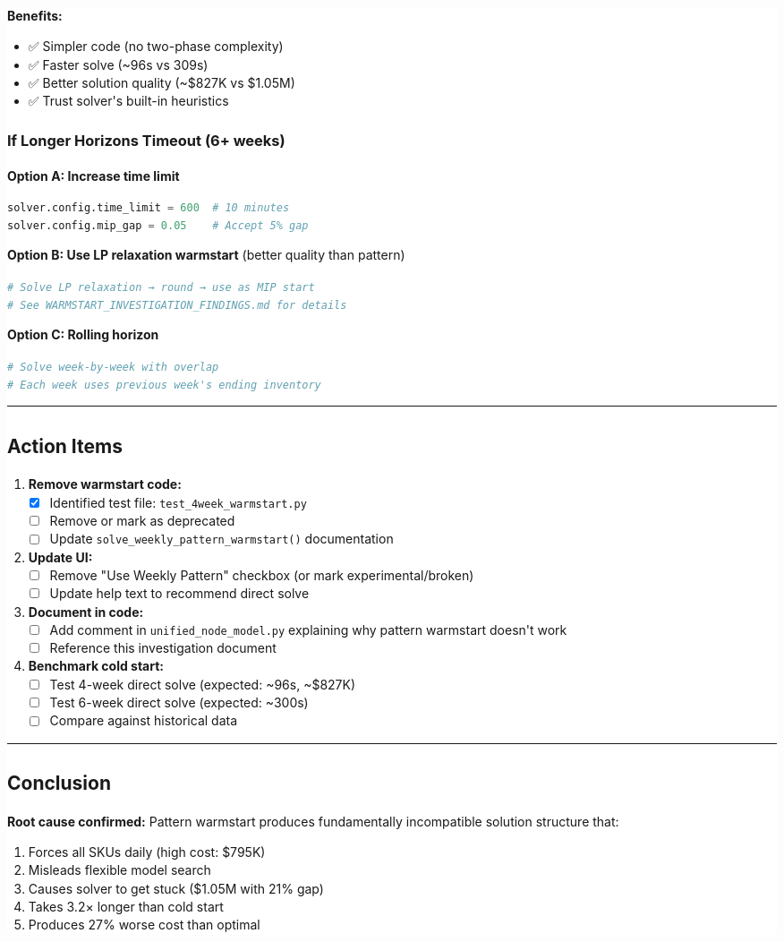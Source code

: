**Benefits:**
- ✅ Simpler code (no two-phase complexity)
- ✅ Faster solve (~96s vs 309s)
- ✅ Better solution quality (~$827K vs $1.05M)
- ✅ Trust solver's built-in heuristics

### If Longer Horizons Timeout (6+ weeks)

**Option A: Increase time limit**
```python
solver.config.time_limit = 600  # 10 minutes
solver.config.mip_gap = 0.05    # Accept 5% gap
```

**Option B: Use LP relaxation warmstart** (better quality than pattern)
```python
# Solve LP relaxation → round → use as MIP start
# See WARMSTART_INVESTIGATION_FINDINGS.md for details
```

**Option C: Rolling horizon**
```python
# Solve week-by-week with overlap
# Each week uses previous week's ending inventory
```

---

## Action Items

1. **Remove warmstart code:**
   - [x] Identified test file: `test_4week_warmstart.py`
   - [ ] Remove or mark as deprecated
   - [ ] Update `solve_weekly_pattern_warmstart()` documentation

2. **Update UI:**
   - [ ] Remove "Use Weekly Pattern" checkbox (or mark experimental/broken)
   - [ ] Update help text to recommend direct solve

3. **Document in code:**
   - [ ] Add comment in `unified_node_model.py` explaining why pattern warmstart doesn't work
   - [ ] Reference this investigation document

4. **Benchmark cold start:**
   - [ ] Test 4-week direct solve (expected: ~96s, ~$827K)
   - [ ] Test 6-week direct solve (expected: ~300s)
   - [ ] Compare against historical data

---

## Conclusion

**Root cause confirmed:** Pattern warmstart produces fundamentally incompatible solution structure that:
1. Forces all SKUs daily (high cost: $795K)
2. Misleads flexible model search
3. Causes solver to get stuck ($1.05M with 21% gap)
4. Takes 3.2× longer than cold start
5. Produces 27% worse cost than optimal
